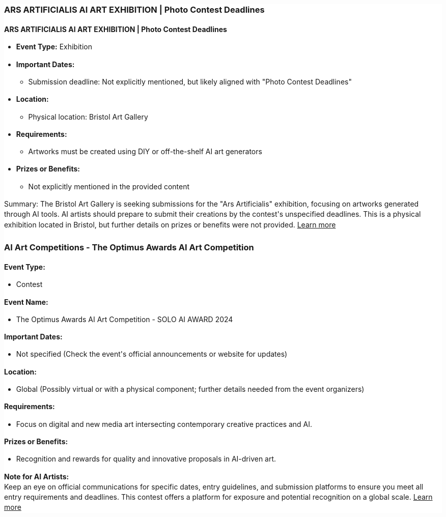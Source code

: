 ### ARS ARTIFICIALIS AI ART EXHIBITION | Photo Contest Deadlines

**ARS ARTIFICIALIS AI ART EXHIBITION | Photo Contest Deadlines**

- **Event Type:** Exhibition

- **Important Dates:**

  - Submission deadline: Not explicitly mentioned, but likely aligned with "Photo Contest Deadlines"

- **Location:**

  - Physical location: Bristol Art Gallery

- **Requirements:**

  - Artworks must be created using DIY or off-the-shelf AI art generators

- **Prizes or Benefits:**
  - Not explicitly mentioned in the provided content

Summary: The Bristol Art Gallery is seeking submissions for the "Ars Artificialis" exhibition, focusing on artworks generated through AI tools. AI artists should prepare to submit their creations by the contest's unspecified deadlines. This is a physical exhibition located in Bristol, but further details on prizes or benefits were not provided.
[Learn more](https://photocontestdeadlines.com/photo-contest-list/ars-artificialis-ai-art-exhibition/)

### AI Art Competitions - The Optimus Awards AI Art Competition

**Event Type:**

- Contest

**Event Name:**

- The Optimus Awards AI Art Competition - SOLO AI AWARD 2024

**Important Dates:**

- Not specified (Check the event's official announcements or website for updates)

**Location:**

- Global (Possibly virtual or with a physical component; further details needed from the event organizers)

**Requirements:**

- Focus on digital and new media art intersecting contemporary creative practices and AI.

**Prizes or Benefits:**

- Recognition and rewards for quality and innovative proposals in AI-driven art.

**Note for AI Artists:**  
Keep an eye on official communications for specific dates, entry guidelines, and submission platforms to ensure you meet all entry requirements and deadlines. This contest offers a platform for exposure and potential recognition on a global scale.
[Learn more](https://optimusawards.org/ai-art-competitions/)
